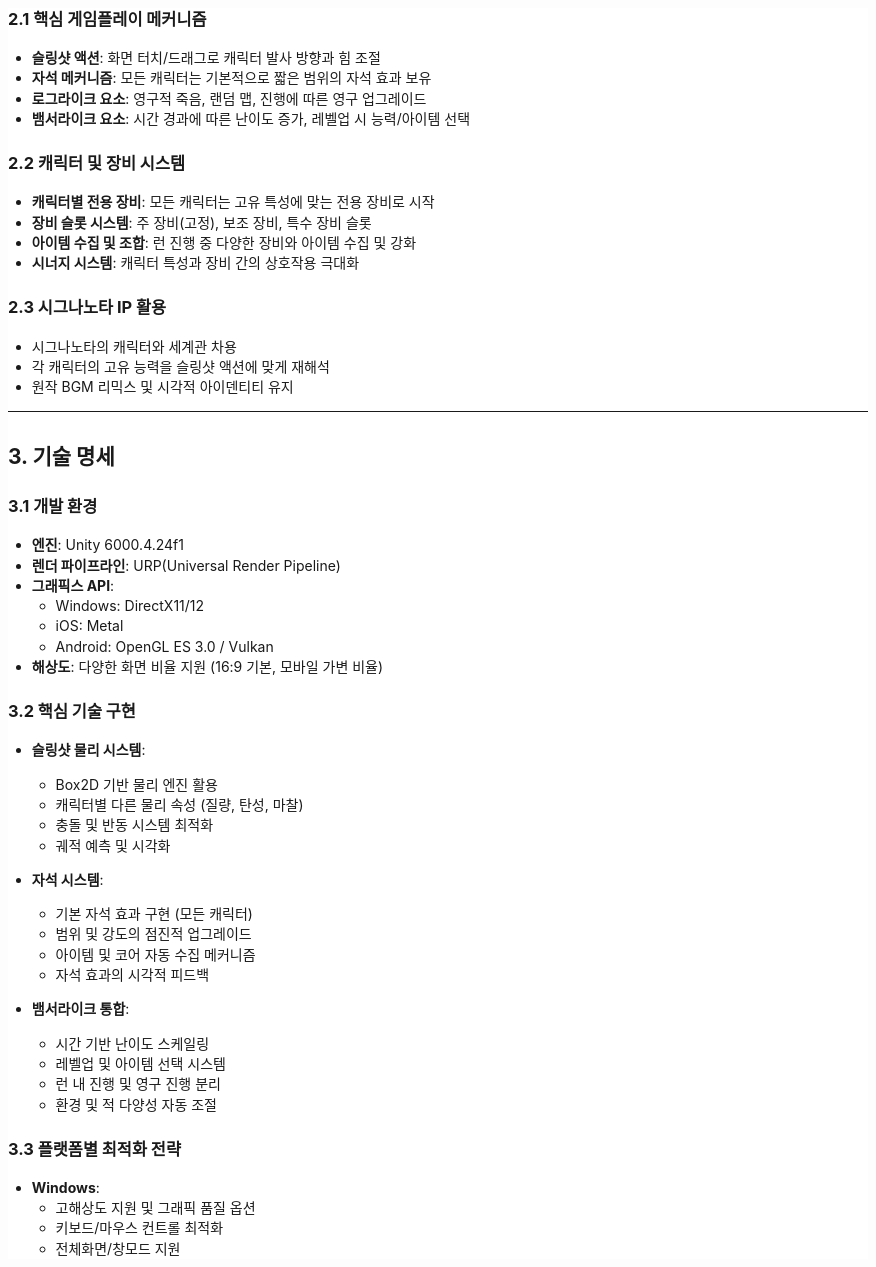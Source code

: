 ### 2.1 핵심 게임플레이 메커니즘
- **슬링샷 액션**: 화면 터치/드래그로 캐릭터 발사 방향과 힘 조절
- **자석 메커니즘**: 모든 캐릭터는 기본적으로 짧은 범위의 자석 효과 보유
- **로그라이크 요소**: 영구적 죽음, 랜덤 맵, 진행에 따른 영구 업그레이드
- **뱀서라이크 요소**: 시간 경과에 따른 난이도 증가, 레벨업 시 능력/아이템 선택

### 2.2 캐릭터 및 장비 시스템
- **캐릭터별 전용 장비**: 모든 캐릭터는 고유 특성에 맞는 전용 장비로 시작
- **장비 슬롯 시스템**: 주 장비(고정), 보조 장비, 특수 장비 슬롯
- **아이템 수집 및 조합**: 런 진행 중 다양한 장비와 아이템 수집 및 강화
- **시너지 시스템**: 캐릭터 특성과 장비 간의 상호작용 극대화

### 2.3 시그나노타 IP 활용
- 시그나노타의 캐릭터와 세계관 차용
- 각 캐릭터의 고유 능력을 슬링샷 액션에 맞게 재해석
- 원작 BGM 리믹스 및 시각적 아이덴티티 유지

---

## 3. 기술 명세

### 3.1 개발 환경
- **엔진**: Unity 6000.4.24f1
- **렌더 파이프라인**: URP(Universal Render Pipeline)
- **그래픽스 API**:
  - Windows: DirectX11/12
  - iOS: Metal
  - Android: OpenGL ES 3.0 / Vulkan
- **해상도**: 다양한 화면 비율 지원 (16:9 기본, 모바일 가변 비율)

### 3.2 핵심 기술 구현
- **슬링샷 물리 시스템**:
  - Box2D 기반 물리 엔진 활용
  - 캐릭터별 다른 물리 속성 (질량, 탄성, 마찰)
  - 충돌 및 반동 시스템 최적화
  - 궤적 예측 및 시각화

- **자석 시스템**:
  - 기본 자석 효과 구현 (모든 캐릭터)
  - 범위 및 강도의 점진적 업그레이드
  - 아이템 및 코어 자동 수집 메커니즘
  - 자석 효과의 시각적 피드백

- **뱀서라이크 통합**:
  - 시간 기반 난이도 스케일링
  - 레벨업 및 아이템 선택 시스템
  - 런 내 진행 및 영구 진행 분리
  - 환경 및 적 다양성 자동 조절

### 3.3 플랫폼별 최적화 전략
- **Windows**:
  - 고해상도 지원 및 그래픽 품질 옵션
  - 키보드/마우스 컨트롤 최적화
  - 전체화면/창모드 지원
